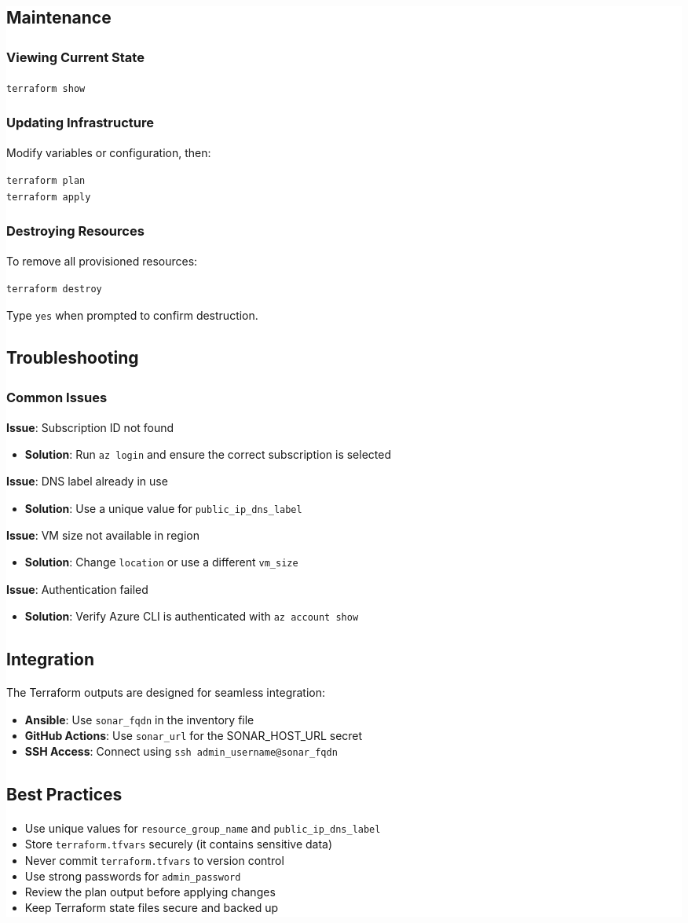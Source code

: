 ## Maintenance

### Viewing Current State

```bash
terraform show
```

### Updating Infrastructure

Modify variables or configuration, then:
```bash
terraform plan
terraform apply
```

### Destroying Resources

To remove all provisioned resources:
```bash
terraform destroy
```

Type `yes` when prompted to confirm destruction.

## Troubleshooting

### Common Issues

**Issue**: Subscription ID not found
- **Solution**: Run `az login` and ensure the correct subscription is selected

**Issue**: DNS label already in use
- **Solution**: Use a unique value for `public_ip_dns_label`

**Issue**: VM size not available in region
- **Solution**: Change `location` or use a different `vm_size`

**Issue**: Authentication failed
- **Solution**: Verify Azure CLI is authenticated with `az account show`

## Integration

The Terraform outputs are designed for seamless integration:

- **Ansible**: Use `sonar_fqdn` in the inventory file
- **GitHub Actions**: Use `sonar_url` for the SONAR_HOST_URL secret
- **SSH Access**: Connect using `ssh admin_username@sonar_fqdn`

## Best Practices

- Use unique values for `resource_group_name` and `public_ip_dns_label`
- Store `terraform.tfvars` securely (it contains sensitive data)
- Never commit `terraform.tfvars` to version control
- Use strong passwords for `admin_password`
- Review the plan output before applying changes
- Keep Terraform state files secure and backed up
